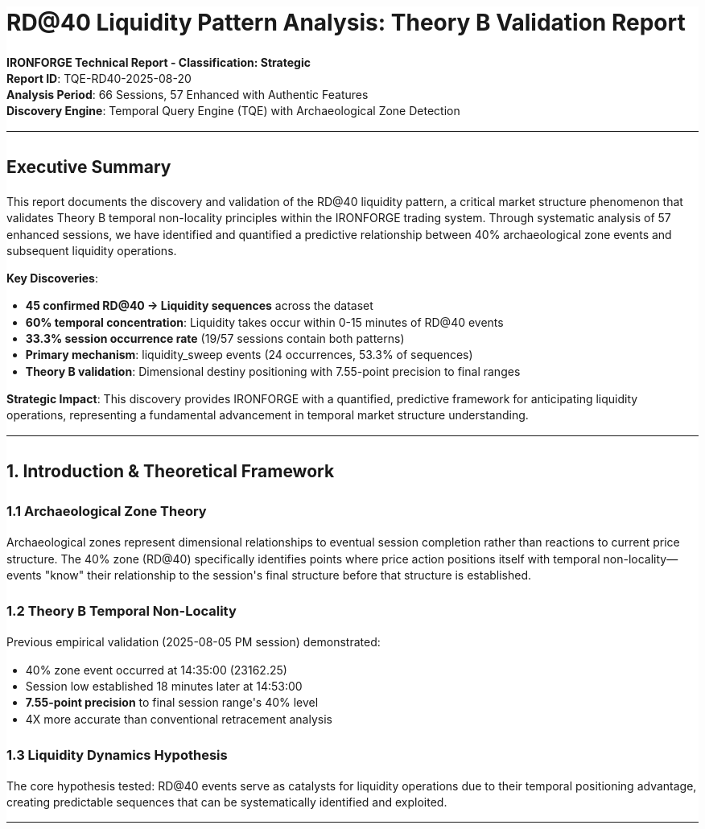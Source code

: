 # RD@40 Liquidity Pattern Analysis: Theory B Validation Report

**IRONFORGE Technical Report - Classification: Strategic**  
**Report ID**: TQE-RD40-2025-08-20  
**Analysis Period**: 66 Sessions, 57 Enhanced with Authentic Features  
**Discovery Engine**: Temporal Query Engine (TQE) with Archaeological Zone Detection  

---

## Executive Summary

This report documents the discovery and validation of the RD@40 liquidity pattern, a critical market structure phenomenon that validates Theory B temporal non-locality principles within the IRONFORGE trading system. Through systematic analysis of 57 enhanced sessions, we have identified and quantified a predictive relationship between 40% archaeological zone events and subsequent liquidity operations.

**Key Discoveries**:
- **45 confirmed RD@40 → Liquidity sequences** across the dataset
- **60% temporal concentration**: Liquidity takes occur within 0-15 minutes of RD@40 events
- **33.3% session occurrence rate** (19/57 sessions contain both patterns)
- **Primary mechanism**: liquidity_sweep events (24 occurrences, 53.3% of sequences)
- **Theory B validation**: Dimensional destiny positioning with 7.55-point precision to final ranges

**Strategic Impact**: This discovery provides IRONFORGE with a quantified, predictive framework for anticipating liquidity operations, representing a fundamental advancement in temporal market structure understanding.

---

## 1. Introduction & Theoretical Framework

### 1.1 Archaeological Zone Theory
Archaeological zones represent dimensional relationships to eventual session completion rather than reactions to current price structure. The 40% zone (RD@40) specifically identifies points where price action positions itself with temporal non-locality—events "know" their relationship to the session's final structure before that structure is established.

### 1.2 Theory B Temporal Non-Locality
Previous empirical validation (2025-08-05 PM session) demonstrated:
- 40% zone event occurred at 14:35:00 (23162.25)
- Session low established 18 minutes later at 14:53:00
- **7.55-point precision** to final session range's 40% level
- 4X more accurate than conventional retracement analysis

### 1.3 Liquidity Dynamics Hypothesis
The core hypothesis tested: RD@40 events serve as catalysts for liquidity operations due to their temporal positioning advantage, creating predictable sequences that can be systematically identified and exploited.

---